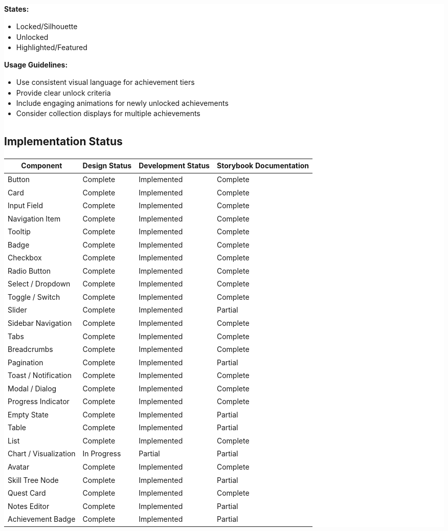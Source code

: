 **States:**
- Locked/Silhouette
- Unlocked
- Highlighted/Featured

**Usage Guidelines:**
- Use consistent visual language for achievement tiers
- Provide clear unlock criteria
- Include engaging animations for newly unlocked achievements
- Consider collection displays for multiple achievements

## Implementation Status

| Component | Design Status | Development Status | Storybook Documentation |
|-----------|---------------|-------------------|-------------------------|
| Button | Complete | Implemented | Complete |
| Card | Complete | Implemented | Complete |
| Input Field | Complete | Implemented | Complete |
| Navigation Item | Complete | Implemented | Complete |
| Tooltip | Complete | Implemented | Complete |
| Badge | Complete | Implemented | Complete |
| Checkbox | Complete | Implemented | Complete |
| Radio Button | Complete | Implemented | Complete |
| Select / Dropdown | Complete | Implemented | Complete |
| Toggle / Switch | Complete | Implemented | Complete |
| Slider | Complete | Implemented | Partial |
| Sidebar Navigation | Complete | Implemented | Complete |
| Tabs | Complete | Implemented | Complete |
| Breadcrumbs | Complete | Implemented | Complete |
| Pagination | Complete | Implemented | Partial |
| Toast / Notification | Complete | Implemented | Complete |
| Modal / Dialog | Complete | Implemented | Complete |
| Progress Indicator | Complete | Implemented | Complete |
| Empty State | Complete | Implemented | Partial |
| Table | Complete | Implemented | Partial |
| List | Complete | Implemented | Complete |
| Chart / Visualization | In Progress | Partial | Partial |
| Avatar | Complete | Implemented | Complete |
| Skill Tree Node | Complete | Implemented | Partial |
| Quest Card | Complete | Implemented | Complete |
| Notes Editor | Complete | Implemented | Partial |
| Achievement Badge | Complete | Implemented | Partial |
